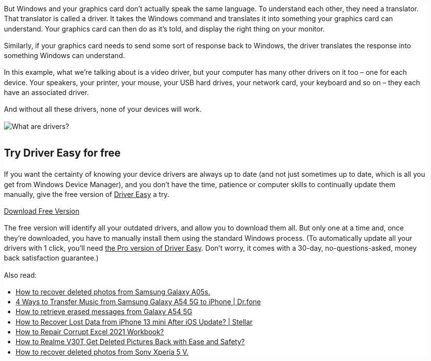 But Windows and your graphics card don’t actually speak the same language. To understand each other, they need a translator. That translator is called a driver. It takes the Windows command and translates it into something your graphics card can understand. Your graphics card can then do as it’s told, and display the right thing on your monitor.

Similarly, if your graphics card needs to send some sort of response back to Windows, the driver translates the response into something Windows can understand.

In this example, what we’re talking about is a video driver, but your computer has many other drivers on it too – one for each device. Your speakers, your printer, your mouse, your USB hard drives, your network card, your keyboard and so on – they each have an associated driver.

And without all these drivers, none of your devices will work.

![What are drivers?](https://tools.techidaily.com/images/apps/drivereasy/pages/why_2.jpg)



## Try Driver Easy for free

If you want the certainty of knowing your device drivers are always up to date (and not just sometimes up to date, which is all you get from Windows Device Manager), and you don’t have the time, patience or computer skills to continually update them manually, give the free version of [Driver Easy](https://tools.techidaily.com/drivereasy/download/) a try.

[Download Free Version](https://tools.techidaily.com/drivereasy/download/)

The free version will identify all your outdated drivers, and allow you to download them all. But only one at a time and, once they’re downloaded, you have to manually install them using the standard Windows process. (To automatically update all your drivers with 1 click, you’ll need [the Pro version of Driver Easy](https://tools.techidaily.com/drivereasy/download/). Don’t worry, it comes with a 30-day, no-questions-asked, money back satisfaction guarantee.)

<ins class="adsbygoogle"
     style="display:block"
     data-ad-client="ca-pub-7571918770474297"
     data-ad-slot="8358498916"
     data-ad-format="auto"
     data-full-width-responsive="true"></ins>
<ins class="adsbygoogle"
    style="display:block"
    data-ad-format="autorelaxed"
    data-ad-client="ca-pub-7571918770474297"
    data-ad-slot="1223367746"></ins>

<span class="atpl-alsoreadstyle">Also read:</span>
<div><ul>
<li><a href="https://blog-min.techidaily.com/how-to-recover-deleted-photos-from-samsung-galaxy-a05s-by-fonelab-android-recover-photos/"><u>How to recover deleted photos from Samsung Galaxy A05s.</u></a></li>
<li><a href="https://blog-min.techidaily.com/4-ways-to-transfer-music-from-samsung-galaxy-a54-5g-to-iphone-drfone-by-drfone-transfer-from-android-transfer-from-android/"><u>4 Ways to Transfer Music from Samsung Galaxy A54 5G to iPhone | Dr.fone</u></a></li>
<li><a href="https://blog-min.techidaily.com/how-to-retrieve-erased-messages-from-galaxy-a54-5g-by-fonelab-android-recover-messages/"><u>How to retrieve erased messages from Galaxy A54 5G</u></a></li>
<li><a href="https://blog-min.techidaily.com/how-to-recover-lost-data-from-iphone-13-mini-after-ios-update-stellar-by-stellar-data-recovery-ios-iphone-data-recovery/"><u>How to Recover Lost Data from iPhone 13 mini After iOS Update? | Stellar</u></a></li>
<li><a href="https://blog-min.techidaily.com/how-to-repair-corrupt-excel-2021-workbook-by-stellar-guide/"><u>How to Repair Corrupt Excel 2021 Workbook?</u></a></li>
<li><a href="https://blog-min.techidaily.com/how-to-realme-v30t-get-deleted-pictures-back-with-ease-and-safety-by-fonelab-android-recover-pictures/"><u>How to Realme V30T Get Deleted Pictures Back with Ease and Safety?</u></a></li>
<li><a href="https://blog-min.techidaily.com/how-to-recover-deleted-photos-from-sony-xperia-5-v-by-fonelab-android-recover-photos/"><u>How to recover deleted photos from Sony Xperia 5 V.</u></a></li>